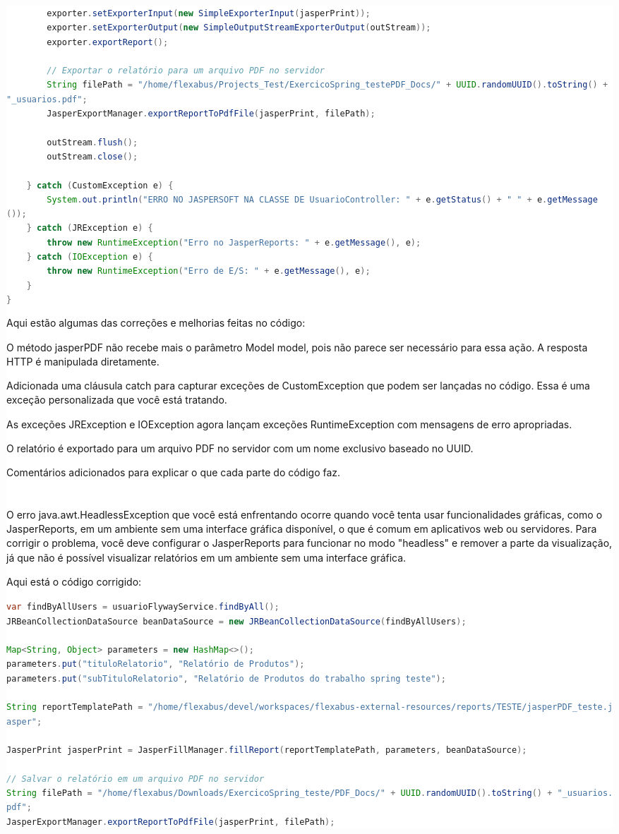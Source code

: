 ```java
        exporter.setExporterInput(new SimpleExporterInput(jasperPrint));
        exporter.setExporterOutput(new SimpleOutputStreamExporterOutput(outStream));
        exporter.exportReport();

        // Exportar o relatório para um arquivo PDF no servidor
        String filePath = "/home/flexabus/Projects_Test/ExercicoSpring_testePDF_Docs/" + UUID.randomUUID().toString() + "_usuarios.pdf";
        JasperExportManager.exportReportToPdfFile(jasperPrint, filePath);

        outStream.flush();
        outStream.close();

    } catch (CustomException e) {
        System.out.println("ERRO NO JASPERSOFT NA CLASSE DE UsuarioController: " + e.getStatus() + " " + e.getMessage());
    } catch (JRException e) {
        throw new RuntimeException("Erro no JasperReports: " + e.getMessage(), e);
    } catch (IOException e) {
        throw new RuntimeException("Erro de E/S: " + e.getMessage(), e);
    }
}
```
Aqui estão algumas das correções e melhorias feitas no código:

O método jasperPDF não recebe mais o parâmetro Model model, pois não parece ser necessário para essa ação. A resposta HTTP é manipulada diretamente.

Adicionada uma cláusula catch para capturar exceções de CustomException que podem ser lançadas no código. Essa é uma exceção personalizada que você está tratando.

As exceções JRException e IOException agora lançam exceções RuntimeException com mensagens de erro apropriadas.

O relatório é exportado para um arquivo PDF no servidor com um nome exclusivo baseado no UUID.

Comentários adicionados para explicar o que cada parte do código faz.

#
#

O erro java.awt.HeadlessException que você está enfrentando ocorre quando você tenta usar funcionalidades gráficas, como o JasperReports, em um ambiente sem uma interface gráfica disponível, o que é comum em aplicativos web ou servidores. Para corrigir o problema, você deve configurar o JasperReports para funcionar no modo "headless" e remover a parte da visualização, já que não é possível visualizar relatórios em um ambiente sem uma interface gráfica.

Aqui está o código corrigido:

```java
var findByAllUsers = usuarioFlywayService.findByAll();
JRBeanCollectionDataSource beanDataSource = new JRBeanCollectionDataSource(findByAllUsers);

Map<String, Object> parameters = new HashMap<>();
parameters.put("tituloRelatorio", "Relatório de Produtos");
parameters.put("subTituloRelatorio", "Relatório de Produtos do trabalho spring teste");

String reportTemplatePath = "/home/flexabus/devel/workspaces/flexabus-external-resources/reports/TESTE/jasperPDF_teste.jasper";

JasperPrint jasperPrint = JasperFillManager.fillReport(reportTemplatePath, parameters, beanDataSource);

// Salvar o relatório em um arquivo PDF no servidor
String filePath = "/home/flexabus/Downloads/ExercicoSpring_teste/PDF_Docs/" + UUID.randomUUID().toString() + "_usuarios.pdf";
JasperExportManager.exportReportToPdfFile(jasperPrint, filePath);
```
